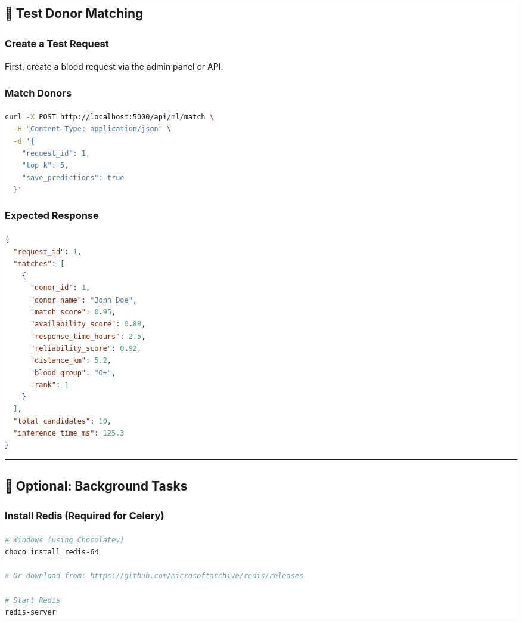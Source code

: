 
## 🧪 Test Donor Matching

### Create a Test Request
First, create a blood request via the admin panel or API.

### Match Donors
```bash
curl -X POST http://localhost:5000/api/ml/match \
  -H "Content-Type: application/json" \
  -d '{
    "request_id": 1,
    "top_k": 5,
    "save_predictions": true
  }'
```

### Expected Response
```json
{
  "request_id": 1,
  "matches": [
    {
      "donor_id": 1,
      "donor_name": "John Doe",
      "match_score": 0.95,
      "availability_score": 0.88,
      "response_time_hours": 2.5,
      "reliability_score": 0.92,
      "distance_km": 5.2,
      "blood_group": "O+",
      "rank": 1
    }
  ],
  "total_candidates": 10,
  "inference_time_ms": 125.3
}
```

---

## 🔄 Optional: Background Tasks

### Install Redis (Required for Celery)
```bash
# Windows (using Chocolatey)
choco install redis-64

# Or download from: https://github.com/microsoftarchive/redis/releases

# Start Redis
redis-server
```

